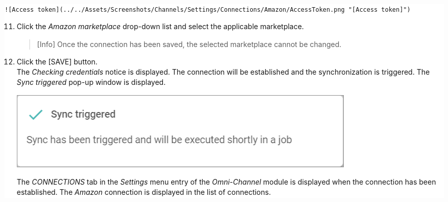     ![Access token](../../Assets/Screenshots/Channels/Settings/Connections/Amazon/AccessToken.png "[Access token]")

11. Click the *Amazon marketplace* drop-down list and select the applicable marketplace.
    > [Info] Once the connection has been saved, the selected marketplace cannot be changed.

12. Click the [SAVE] button.  
    The *Checking credentials* notice is displayed. The connection will be established and the synchronization is triggered. The *Sync triggered* pop-up window is displayed.  

    ![Sync triggered](../../Assets/Screenshots/Channels/Settings/Connections/SyncTriggered.png "[Sync triggered]")

    The *CONNECTIONS* tab in the *Settings* menu entry of the *Omni-Channel* module is displayed when the connection has been established. The *Amazon* connection is displayed in the list of connections.
